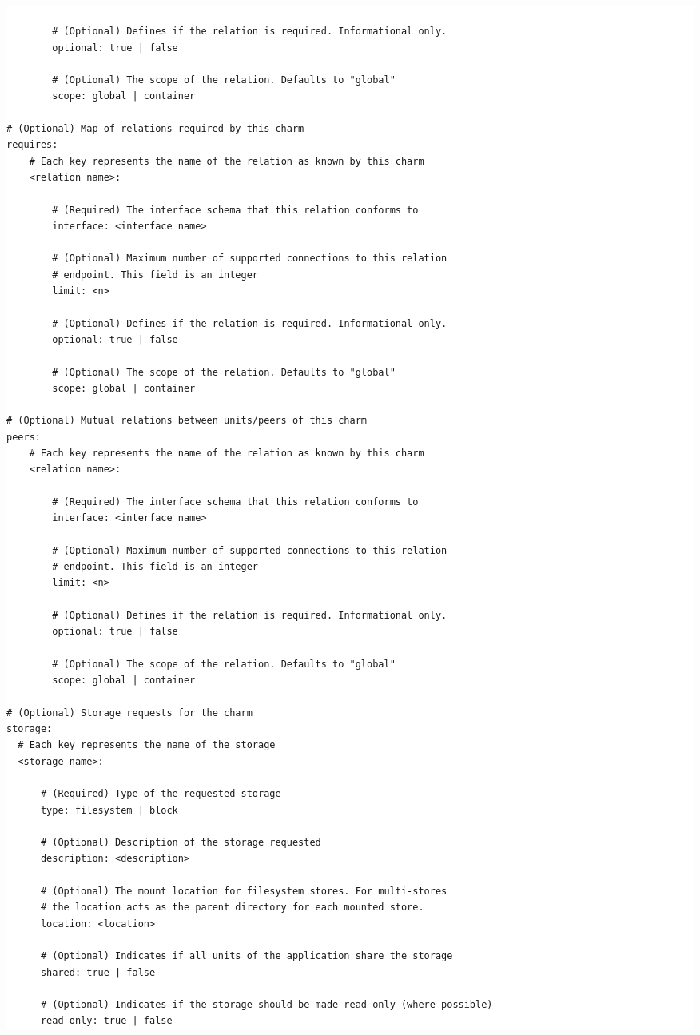 ```

        # (Optional) Defines if the relation is required. Informational only.
        optional: true | false

        # (Optional) The scope of the relation. Defaults to "global"
        scope: global | container

# (Optional) Map of relations required by this charm
requires:
    # Each key represents the name of the relation as known by this charm
    <relation name>:

        # (Required) The interface schema that this relation conforms to
        interface: <interface name>

        # (Optional) Maximum number of supported connections to this relation
        # endpoint. This field is an integer
        limit: <n>

        # (Optional) Defines if the relation is required. Informational only.
        optional: true | false

        # (Optional) The scope of the relation. Defaults to "global"
        scope: global | container

# (Optional) Mutual relations between units/peers of this charm
peers:
    # Each key represents the name of the relation as known by this charm
    <relation name>:

        # (Required) The interface schema that this relation conforms to
        interface: <interface name>

        # (Optional) Maximum number of supported connections to this relation
        # endpoint. This field is an integer
        limit: <n>

        # (Optional) Defines if the relation is required. Informational only.
        optional: true | false

        # (Optional) The scope of the relation. Defaults to "global"
        scope: global | container

# (Optional) Storage requests for the charm
storage:
  # Each key represents the name of the storage
  <storage name>:

      # (Required) Type of the requested storage
      type: filesystem | block

      # (Optional) Description of the storage requested
      description: <description>

      # (Optional) The mount location for filesystem stores. For multi-stores
      # the location acts as the parent directory for each mounted store.
      location: <location>

      # (Optional) Indicates if all units of the application share the storage
      shared: true | false

      # (Optional) Indicates if the storage should be made read-only (where possible)
      read-only: true | false
```